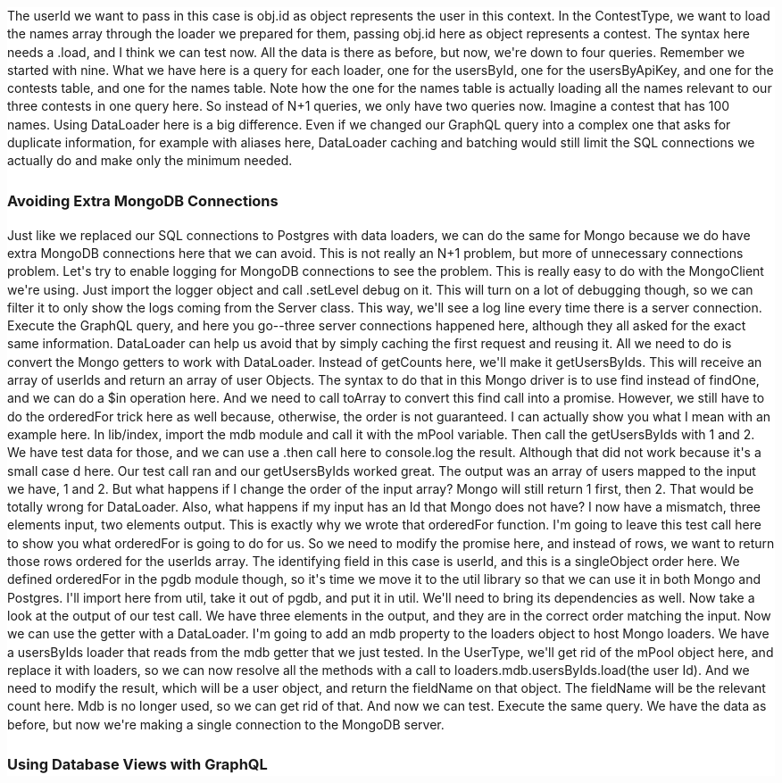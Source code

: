 The userId we want to pass in this case is obj.id as object represents the user in this context. In the ContestType, we want to load the names array through the loader we prepared for them, passing obj.id here as object represents a contest. The syntax here needs a .load, and I think we can test now. All the data is there as before, but now, we're down to four queries. Remember we started with nine. What we have here is a query for each loader, one for the usersById, one for the usersByApiKey, and one for the contests table, and one for the names table. Note how the one for the names table is actually loading all the names relevant to our three contests in one query here. So instead of N+1 queries, we only have two queries now. Imagine a contest that has 100 names. Using DataLoader here is a big difference. Even if we changed our GraphQL query into a complex one that asks for duplicate information, for example with aliases here, DataLoader caching and batching would still limit the SQL connections we actually do and make only the minimum needed.

### Avoiding Extra MongoDB Connections

Just like we replaced our SQL connections to Postgres with data loaders, we can do the same for Mongo because we do have extra MongoDB connections here that we can avoid. This is not really an N+1 problem, but more of unnecessary connections problem. Let's try to enable logging for MongoDB connections to see the problem. This is really easy to do with the MongoClient we're using. Just import the logger object and call .setLevel debug on it. This will turn on a lot of debugging though, so we can filter it to only show the logs coming from the Server class. This way, we'll see a log line every time there is a server connection. Execute the GraphQL query, and here you go--three server connections happened here, although they all asked for the exact same information. DataLoader can help us avoid that by simply caching the first request and reusing it. All we need to do is convert the Mongo getters to work with DataLoader. Instead of getCounts here, we'll make it getUsersByIds. This will receive an array of userIds and return an array of user Objects. The syntax to do that in this Mongo driver is to use find instead of findOne, and we can do a $in operation here. And we need to call toArray to convert this find call into a promise. However, we still have to do the orderedFor trick here as well because, otherwise, the order is not guaranteed. I can actually show you what I mean with an example here. In lib/index, import the mdb module and call it with the mPool variable. Then call the getUsersByIds with 1 and 2. We have test data for those, and we can use a .then call here to console.log the result. Although that did not work because it's a small case d here. Our test call ran and our getUsersByIds worked great. The output was an array of users mapped to the input we have, 1 and 2. But what happens if I change the order of the input array? Mongo will still return 1 first, then 2. That would be totally wrong for DataLoader. Also, what happens if my input has an Id that Mongo does not have? I now have a mismatch, three elements input, two elements output. This is exactly why we wrote that orderedFor function. I'm going to leave this test call here to show you what orderedFor is going to do for us. So we need to modify the promise here, and instead of rows, we want to return those rows ordered for the userIds array. The identifying field in this case is userId, and this is a singleObject order here. We defined orderedFor in the pgdb module though, so it's time we move it to the util library so that we can use it in both Mongo and Postgres. I'll import here from util, take it out of pgdb, and put it in util. We'll need to bring its dependencies as well. Now take a look at the output of our test call. We have three elements in the output, and they are in the correct order matching the input. Now we can use the getter with a DataLoader. I'm going to add an mdb property to the loaders object to host Mongo loaders. We have a usersByIds loader that reads from the mdb getter that we just tested. In the UserType, we'll get rid of the mPool object here, and replace it with loaders, so we can now resolve all the methods with a call to loaders.mdb.usersByIds.load(the user Id). And we need to modify the result, which will be a user object, and return the fieldName on that object. The fieldName will be the relevant count here. Mdb is no longer used, so we can get rid of that. And now we can test. Execute the same query. We have the data as before, but now we're making a single connection to the MongoDB server.

### Using Database Views with GraphQL
